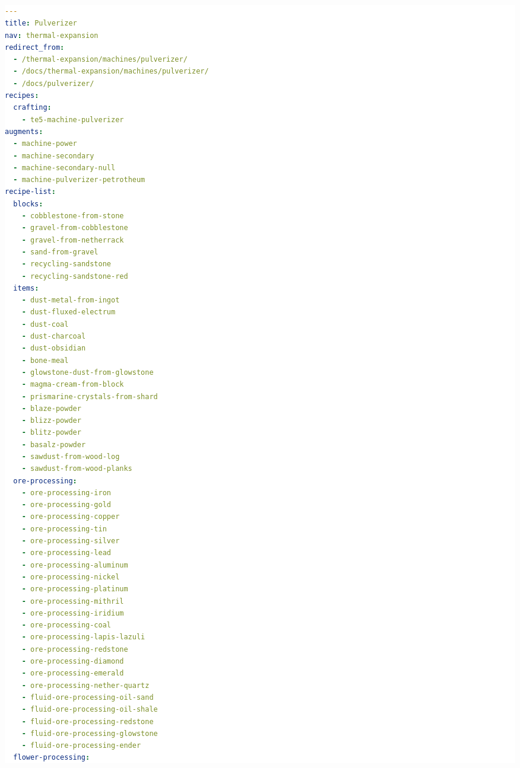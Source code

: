 ```yaml
---
title: Pulverizer
nav: thermal-expansion
redirect_from:
  - /thermal-expansion/machines/pulverizer/
  - /docs/thermal-expansion/machines/pulverizer/
  - /docs/pulverizer/
recipes:
  crafting:
    - te5-machine-pulverizer
augments:
  - machine-power
  - machine-secondary
  - machine-secondary-null
  - machine-pulverizer-petrotheum
recipe-list:
  blocks:
    - cobblestone-from-stone
    - gravel-from-cobblestone
    - gravel-from-netherrack
    - sand-from-gravel
    - recycling-sandstone
    - recycling-sandstone-red
  items:
    - dust-metal-from-ingot
    - dust-fluxed-electrum
    - dust-coal
    - dust-charcoal
    - dust-obsidian
    - bone-meal
    - glowstone-dust-from-glowstone
    - magma-cream-from-block
    - prismarine-crystals-from-shard
    - blaze-powder
    - blizz-powder
    - blitz-powder
    - basalz-powder
    - sawdust-from-wood-log
    - sawdust-from-wood-planks
  ore-processing:
    - ore-processing-iron
    - ore-processing-gold
    - ore-processing-copper
    - ore-processing-tin
    - ore-processing-silver
    - ore-processing-lead
    - ore-processing-aluminum
    - ore-processing-nickel
    - ore-processing-platinum
    - ore-processing-mithril
    - ore-processing-iridium
    - ore-processing-coal
    - ore-processing-lapis-lazuli
    - ore-processing-redstone
    - ore-processing-diamond
    - ore-processing-emerald
    - ore-processing-nether-quartz
    - fluid-ore-processing-oil-sand
    - fluid-ore-processing-oil-shale
    - fluid-ore-processing-redstone
    - fluid-ore-processing-glowstone
    - fluid-ore-processing-ender
  flower-processing:
```